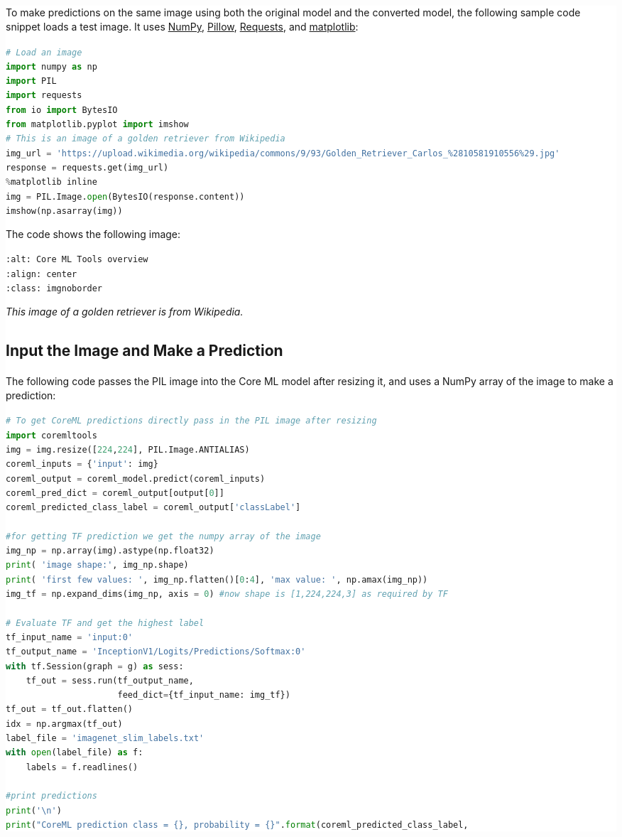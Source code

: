 To make predictions on the same image using both the original model and the converted model, the following sample code snippet loads a test image. It uses [NumPy](https://numpy.org), [Pillow](https://pillow.readthedocs.io/en/stable/), [Requests](https://pypi.org/project/requests/), and [matplotlib](https://pypi.org/project/matplotlib/):

```python
# Load an image
import numpy as np
import PIL
import requests
from io import BytesIO
from matplotlib.pyplot import imshow
# This is an image of a golden retriever from Wikipedia
img_url = 'https://upload.wikimedia.org/wikipedia/commons/9/93/Golden_Retriever_Carlos_%2810581910556%29.jpg'
response = requests.get(img_url)
%matplotlib inline
img = PIL.Image.open(BytesIO(response.content))
imshow(np.asarray(img))
```

The code shows the following image:

```{image} images/Golden_Retriever_Carlos.png
:alt: Core ML Tools overview
:align: center
:class: imgnoborder
```

_This image of a golden retriever is from Wikipedia._


## Input the Image and Make a Prediction

The following code passes the PIL image into the Core ML model after resizing it, and uses a NumPy array of the image to make a prediction:

```python
# To get CoreML predictions directly pass in the PIL image after resizing
import coremltools
img = img.resize([224,224], PIL.Image.ANTIALIAS)
coreml_inputs = {'input': img}
coreml_output = coreml_model.predict(coreml_inputs)
coreml_pred_dict = coreml_output[output[0]]
coreml_predicted_class_label = coreml_output['classLabel']

#for getting TF prediction we get the numpy array of the image
img_np = np.array(img).astype(np.float32)
print( 'image shape:', img_np.shape)
print( 'first few values: ', img_np.flatten()[0:4], 'max value: ', np.amax(img_np))
img_tf = np.expand_dims(img_np, axis = 0) #now shape is [1,224,224,3] as required by TF

# Evaluate TF and get the highest label 
tf_input_name = 'input:0'
tf_output_name = 'InceptionV1/Logits/Predictions/Softmax:0'
with tf.Session(graph = g) as sess:
    tf_out = sess.run(tf_output_name, 
                      feed_dict={tf_input_name: img_tf})
tf_out = tf_out.flatten()    
idx = np.argmax(tf_out)
label_file = 'imagenet_slim_labels.txt' 
with open(label_file) as f:
    labels = f.readlines()
    
#print predictions   
print('\n')
print("CoreML prediction class = {}, probability = {}".format(coreml_predicted_class_label,
```